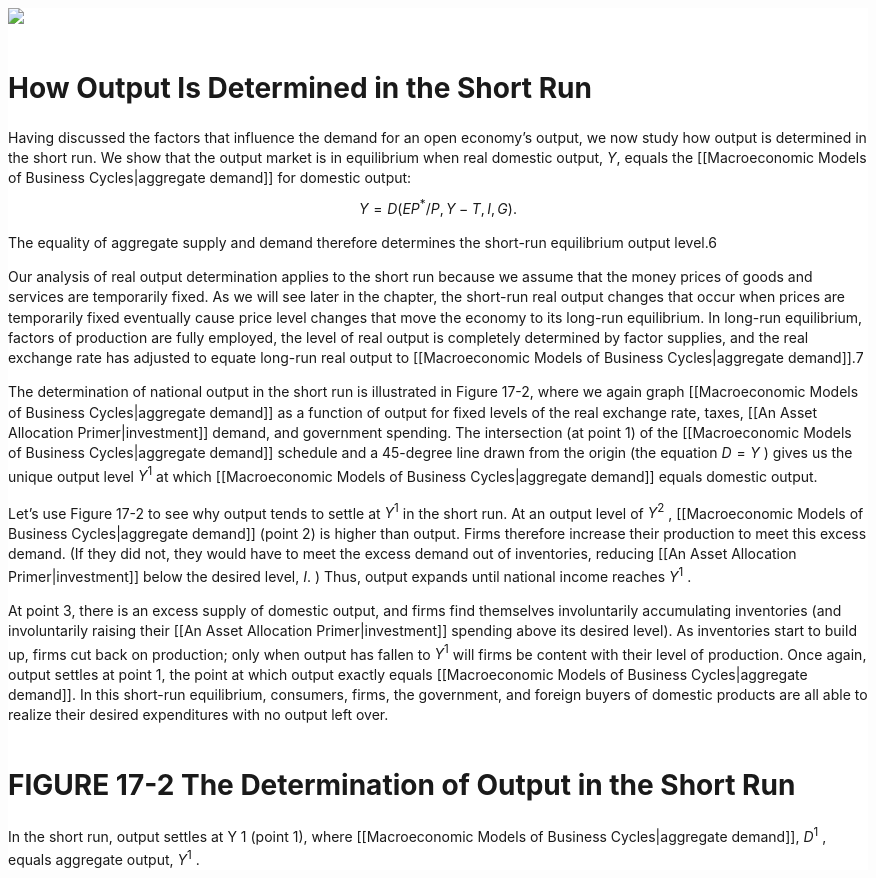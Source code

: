 ![](images/07970df610d5e54efa64970aeadfc8279efa2f988fe065ba5f7bbc7b801b2109.jpg)  

# How Output Is Determined in the Short Run  

Having discussed the factors that influence the demand for an open economy’s output, we now study how output is determined in the short run. We show that the output market is in equilibrium when real domestic output, $Y,$ equals the [[Macroeconomic Models of Business Cycles|aggregate demand]] for domestic output:  
$$
Y=D(E P^{*}/P,Y-T,I,G).
$$  

The equality of aggregate supply and demand therefore determines the short-run equilibrium output level.6  

Our analysis of real output determination applies to the short run because we assume that the money prices of goods and services are temporarily fixed. As we will see later in the chapter, the short-run real output changes that occur when prices are temporarily fixed eventually cause price level changes that move the economy to its long-run equilibrium. In long-run equilibrium, factors of production are fully employed, the level of real output is completely determined by factor supplies, and the real exchange rate has adjusted to equate long-run real output to [[Macroeconomic Models of Business Cycles|aggregate demand]].7  

The determination of national output in the short run is illustrated in Figure 17-2, where we again graph [[Macroeconomic Models of Business Cycles|aggregate demand]] as a function of output for fixed levels of the real exchange rate, taxes, [[An Asset Allocation Primer|investment]] demand, and government spending. The intersection (at point 1) of the [[Macroeconomic Models of Business Cycles|aggregate demand]] schedule and a 45-degree line drawn from the origin (the equation $D=Y$ ) gives us the unique output level $Y^{1}$ at which [[Macroeconomic Models of Business Cycles|aggregate demand]] equals domestic output.  

Let’s use Figure 17-2 to see why output tends to settle at $Y^{1}$ in the short run. At an output level of $Y^{2}$ , [[Macroeconomic Models of Business Cycles|aggregate demand]] (point 2) is higher than output. Firms therefore increase their production to meet this excess demand. (If they did not, they would have to meet the excess demand out of inventories, reducing [[An Asset Allocation Primer|investment]] below the desired level, $I.$ ) Thus, output expands until national income reaches $Y^{1}$ .  

At point 3, there is an excess supply of domestic output, and firms find themselves involuntarily accumulating inventories (and involuntarily raising their [[An Asset Allocation Primer|investment]] spending above its desired level). As inventories start to build up, firms cut back on production; only when output has fallen to $Y^{1}$ will firms be content with their level of production. Once again, output settles at point 1, the point at which output exactly equals [[Macroeconomic Models of Business Cycles|aggregate demand]]. In this short-run equilibrium, consumers, firms, the government, and foreign buyers of domestic products are all able to realize their desired expenditures with no output left over.  

# FIGURE 17-2 The ­Determination of Output in the Short Run  

In the short run, ­output settles at Y 1 (point 1), where [[Macroeconomic Models of Business Cycles|aggregate demand]], $D^{1}$ , equals aggregate output, $Y^{1}$ .  
